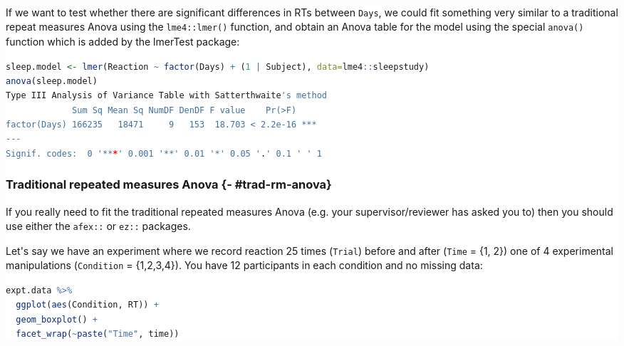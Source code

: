 If we want to test whether there are significant differences in RTs between
`Days`, we could fit something very similar to a traditional repeat measures
Anova using the `lme4::lmer()` function, and obtain an Anova table for the model
using the special `anova()` function which is added by the lmerTest package:


```r
sleep.model <- lmer(Reaction ~ factor(Days) + (1 | Subject), data=lme4::sleepstudy)
anova(sleep.model)
Type III Analysis of Variance Table with Satterthwaite's method
             Sum Sq Mean Sq NumDF DenDF F value    Pr(>F)    
factor(Days) 166235   18471     9   153  18.703 < 2.2e-16 ***
---
Signif. codes:  0 '***' 0.001 '**' 0.01 '*' 0.05 '.' 0.1 ' ' 1
```

### Traditional repeated measures Anova {- #trad-rm-anova}

If you really need to fit the traditional repeated measures Anova (e.g. your
supervisor/reviewer has asked you to) then you should use either the `afex::` or
`ez::` packages.

Let's say we have an experiment where we record reaction 25 times (`Trial`)
before and after (`Time` = {1, 2}) one of 4 experimental manipulations
(`Condition` = {1,2,3,4}). You have 12 participants in each condition and no
missing data:




```r
expt.data %>%
  ggplot(aes(Condition, RT)) +
  geom_boxplot() +
  facet_wrap(~paste("Time", time))
```
